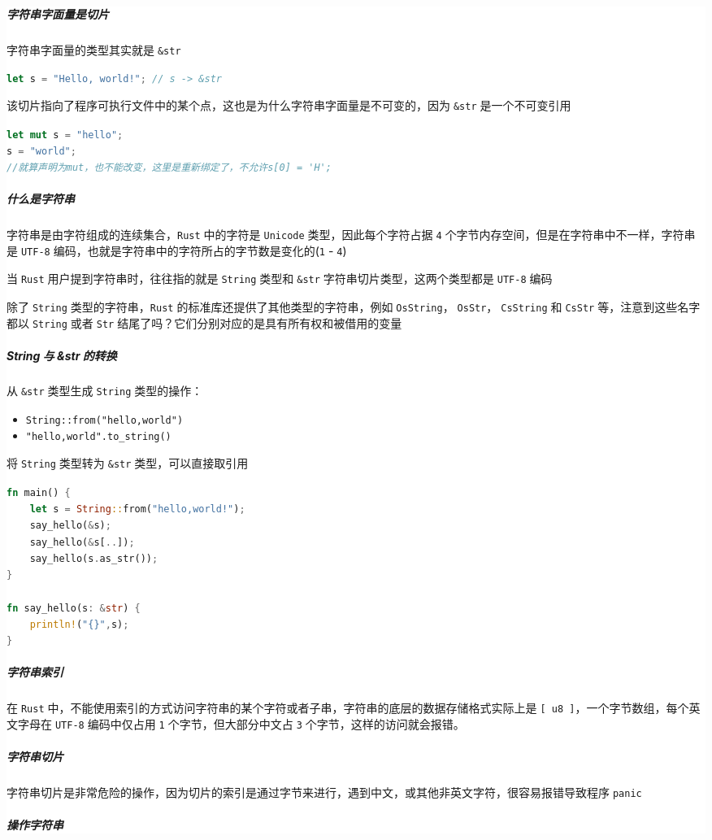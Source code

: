 ##### 字符串字面量是切片

字符串字面量的类型其实就是 `&str`

```rs
let s = "Hello, world!"; // s -> &str
```

该切片指向了程序可执行文件中的某个点，这也是为什么字符串字面量是不可变的，因为 `&str` 是一个不可变引用

```rust
let mut s = "hello";
s = "world";
//就算声明为mut，也不能改变，这里是重新绑定了，不允许s[0] = 'H';
```

##### 什么是字符串

字符串是由字符组成的连续集合，`Rust` 中的字符是 `Unicode` 类型，因此每个字符占据 `4` 个字节内存空间，但是在字符串中不一样，字符串是 `UTF-8` 编码，也就是字符串中的字符所占的字节数是变化的(`1` - `4`)

当 `Rust` 用户提到字符串时，往往指的就是 `String` 类型和 `&str` 字符串切片类型，这两个类型都是 `UTF-8` 编码

除了 `String` 类型的字符串，`Rust` 的标准库还提供了其他类型的字符串，例如 `OsString`， `OsStr`， `CsString` 和 `CsStr` 等，注意到这些名字都以 `String` 或者 `Str` 结尾了吗？它们分别对应的是具有所有权和被借用的变量

##### String 与 \&str 的转换

从 `&str` 类型生成 `String` 类型的操作：

*   `String::from("hello,world")`
*   `"hello,world".to_string()`

将 `String` 类型转为 `&str` 类型，可以直接取引用

```rs
fn main() {
    let s = String::from("hello,world!");
    say_hello(&s);
    say_hello(&s[..]);
    say_hello(s.as_str());
}

fn say_hello(s: &str) {
    println!("{}",s);
}
```

##### 字符串索引

在 `Rust` 中，不能使用索引的方式访问字符串的某个字符或者子串，字符串的底层的数据存储格式实际上是 `[ u8 ]`，一个字节数组，每个英文字母在 `UTF-8` 编码中仅占用 `1` 个字节，但大部分中文占 `3` 个字节，这样的访问就会报错。

##### 字符串切片

字符串切片是非常危险的操作，因为切片的索引是通过字节来进行，遇到中文，或其他非英文字符，很容易报错导致程序 `panic`

##### 操作字符串
